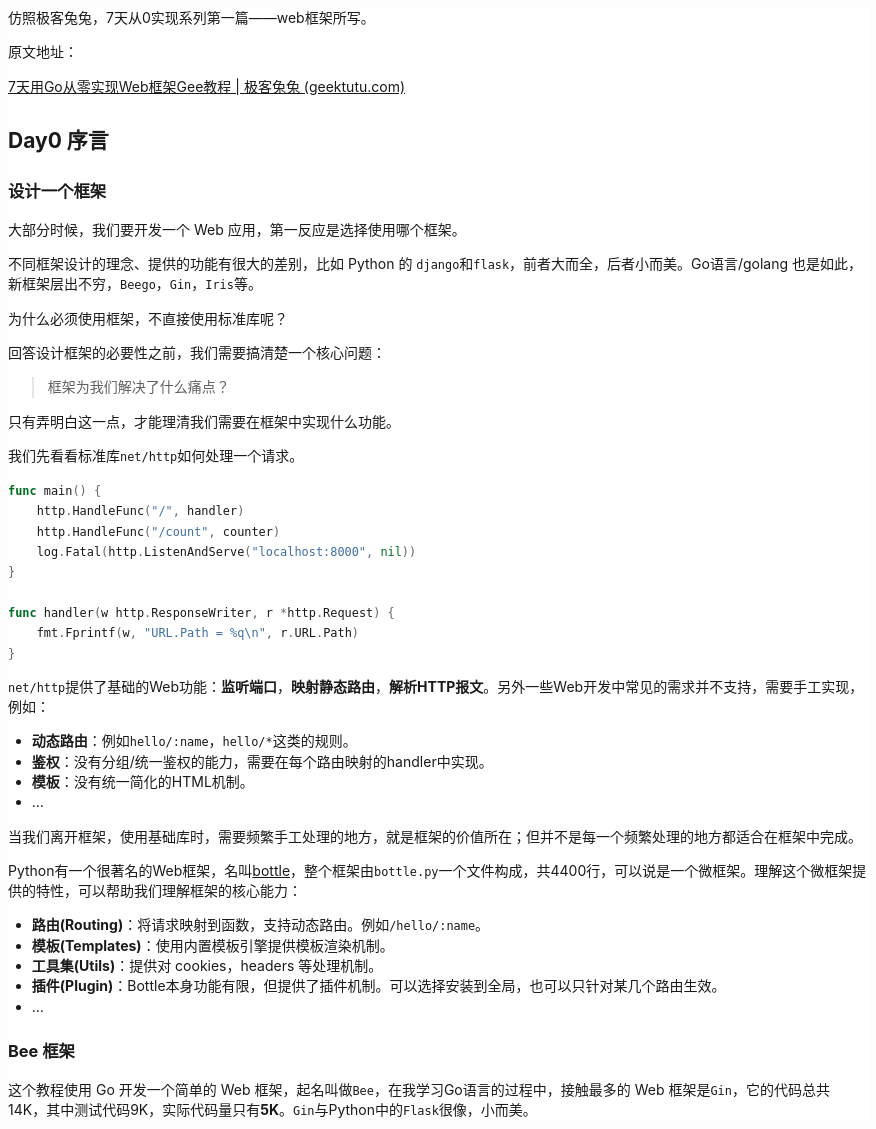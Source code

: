 仿照极客兔兔，7天从0实现系列第一篇——web框架所写。

原文地址：

[7天用Go从零实现Web框架Gee教程 | 极客兔兔 (geektutu.com)](https://geektutu.com/post/gee.html)

## Day0 序言

### 设计一个框架

大部分时候，我们要开发一个 Web 应用，第一反应是选择使用哪个框架。

不同框架设计的理念、提供的功能有很大的差别，比如 Python 的 `django`和`flask`，前者大而全，后者小而美。Go语言/golang 也是如此，新框架层出不穷，`Beego`，`Gin`，`Iris`等。

为什么必须使用框架，不直接使用标准库呢？

回答设计框架的必要性之前，我们需要搞清楚一个核心问题：

> 框架为我们解决了什么痛点？

只有弄明白这一点，才能理清我们需要在框架中实现什么功能。

我们先看看标准库`net/http`如何处理一个请求。

```go
func main() {
    http.HandleFunc("/", handler)
    http.HandleFunc("/count", counter)
    log.Fatal(http.ListenAndServe("localhost:8000", nil))
}

func handler(w http.ResponseWriter, r *http.Request) {
    fmt.Fprintf(w, "URL.Path = %q\n", r.URL.Path)
}
```

`net/http`提供了基础的Web功能：**监听端口**，**映射静态路由**，**解析HTTP报文**。另外一些Web开发中常见的需求并不支持，需要手工实现，例如：

- **动态路由**：例如`hello/:name`，`hello/*`这类的规则。
- **鉴权**：没有分组/统一鉴权的能力，需要在每个路由映射的handler中实现。
- **模板**：没有统一简化的HTML机制。
- …

当我们离开框架，使用基础库时，需要频繁手工处理的地方，就是框架的价值所在；但并不是每一个频繁处理的地方都适合在框架中完成。

Python有一个很著名的Web框架，名叫[bottle](https://github.com/bottlepy/bottle)，整个框架由`bottle.py`一个文件构成，共4400行，可以说是一个微框架。理解这个微框架提供的特性，可以帮助我们理解框架的核心能力：

- **路由(Routing)**：将请求映射到函数，支持动态路由。例如`/hello/:name`。
- **模板(Templates)**：使用内置模板引擎提供模板渲染机制。
- **工具集(Utils)**：提供对 cookies，headers 等处理机制。
- **插件(Plugin)**：Bottle本身功能有限，但提供了插件机制。可以选择安装到全局，也可以只针对某几个路由生效。
- …

### Bee 框架

这个教程使用 Go 开发一个简单的 Web 框架，起名叫做`Bee`，在我学习Go语言的过程中，接触最多的 Web 框架是`Gin`，它的代码总共14K，其中测试代码9K，实际代码量只有**5K**。`Gin`与Python中的`Flask`很像，小而美。
